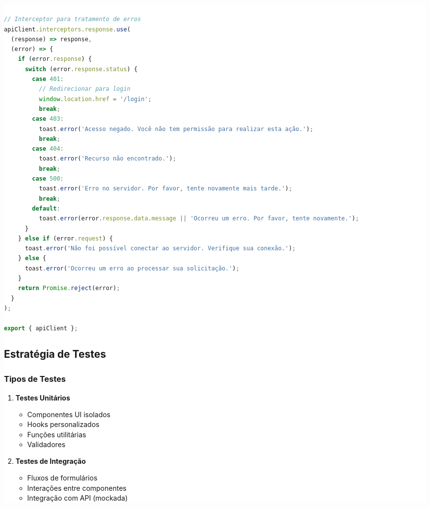 ```typescript

// Interceptor para tratamento de erros
apiClient.interceptors.response.use(
  (response) => response,
  (error) => {
    if (error.response) {
      switch (error.response.status) {
        case 401:
          // Redirecionar para login
          window.location.href = '/login';
          break;
        case 403:
          toast.error('Acesso negado. Você não tem permissão para realizar esta ação.');
          break;
        case 404:
          toast.error('Recurso não encontrado.');
          break;
        case 500:
          toast.error('Erro no servidor. Por favor, tente novamente mais tarde.');
          break;
        default:
          toast.error(error.response.data.message || 'Ocorreu um erro. Por favor, tente novamente.');
      }
    } else if (error.request) {
      toast.error('Não foi possível conectar ao servidor. Verifique sua conexão.');
    } else {
      toast.error('Ocorreu um erro ao processar sua solicitação.');
    }
    return Promise.reject(error);
  }
);

export { apiClient };
```

## Estratégia de Testes

### Tipos de Testes

1. **Testes Unitários**
   - Componentes UI isolados
   - Hooks personalizados
   - Funções utilitárias
   - Validadores

2. **Testes de Integração**
   - Fluxos de formulários
   - Interações entre componentes
   - Integração com API (mockada)
